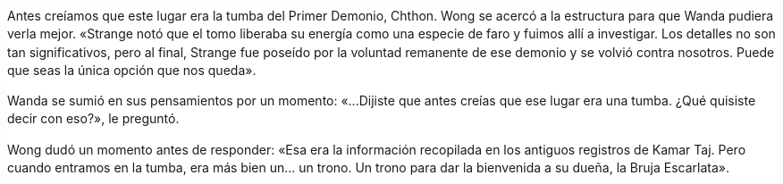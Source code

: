 Antes creíamos que este lugar era la tumba del Primer Demonio, Chthon. Wong se acercó a la estructura para que Wanda pudiera verla mejor. «Strange notó que el tomo liberaba su energía como una especie de faro y fuimos allí a investigar. Los detalles no son tan significativos, pero al final, Strange fue poseído por la voluntad remanente de ese demonio y se volvió contra nosotros. Puede que seas la única opción que nos queda».

Wanda se sumió en sus pensamientos por un momento: «...Dijiste que antes creías que ese lugar era una tumba. ¿Qué quisiste decir con eso?», le preguntó.

Wong dudó un momento antes de responder: «Esa era la información recopilada en los antiguos registros de Kamar Taj. Pero cuando entramos en la tumba, era más bien un... un trono. Un trono para dar la bienvenida a su dueña, la Bruja Escarlata».
